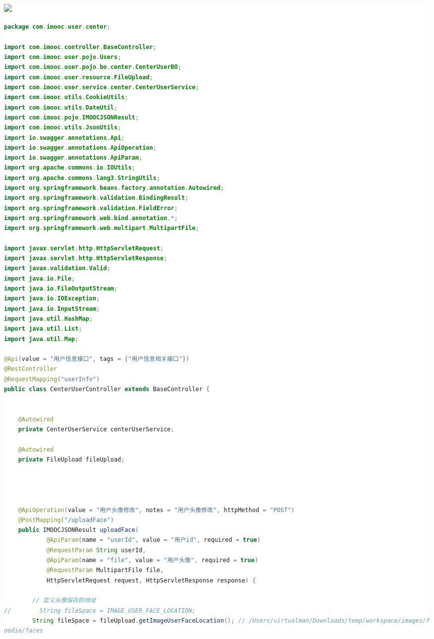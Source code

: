 ![](https://tcs.teambition.net/storage/312196bc8c6f8ec5e29fd5fab41f6fadb880?Signature=eyJhbGciOiJIUzI1NiIsInR5cCI6IkpXVCJ9.eyJBcHBJRCI6IjU5Mzc3MGZmODM5NjMyMDAyZTAzNThmMSIsIl9hcHBJZCI6IjU5Mzc3MGZmODM5NjMyMDAyZTAzNThmMSIsIl9vcmdhbml6YXRpb25JZCI6IiIsImV4cCI6MTYxMjc5NjM5NSwiaWF0IjoxNjEyMTkxNTk1LCJyZXNvdXJjZSI6Ii9zdG9yYWdlLzMxMjE5NmJjOGM2ZjhlYzVlMjlmZDVmYWI0MWY2ZmFkYjg4MCJ9.8nAEd5lTlQ_P4o4cpgHn3cQAbrQ1YfosXqm8vxXRFP4&download=image.png "")

```java
package com.imooc.user.center;

import com.imooc.controller.BaseController;
import com.imooc.user.pojo.Users;
import com.imooc.user.pojo.bo.center.CenterUserBO;
import com.imooc.user.resource.FileUpload;
import com.imooc.user.service.center.CenterUserService;
import com.imooc.utils.CookieUtils;
import com.imooc.utils.DateUtil;
import com.imooc.pojo.IMOOCJSONResult;
import com.imooc.utils.JsonUtils;
import io.swagger.annotations.Api;
import io.swagger.annotations.ApiOperation;
import io.swagger.annotations.ApiParam;
import org.apache.commons.io.IOUtils;
import org.apache.commons.lang3.StringUtils;
import org.springframework.beans.factory.annotation.Autowired;
import org.springframework.validation.BindingResult;
import org.springframework.validation.FieldError;
import org.springframework.web.bind.annotation.*;
import org.springframework.web.multipart.MultipartFile;

import javax.servlet.http.HttpServletRequest;
import javax.servlet.http.HttpServletResponse;
import javax.validation.Valid;
import java.io.File;
import java.io.FileOutputStream;
import java.io.IOException;
import java.io.InputStream;
import java.util.HashMap;
import java.util.List;
import java.util.Map;

@Api(value = "用户信息接口", tags = {"用户信息相关接口"})
@RestController
@RequestMapping("userInfo")
public class CenterUserController extends BaseController {


    @Autowired
    private CenterUserService centerUserService;

    @Autowired
    private FileUpload fileUpload;




    @ApiOperation(value = "用户头像修改", notes = "用户头像修改", httpMethod = "POST")
    @PostMapping("/uploadFace")
    public IMOOCJSONResult uploadFace(
            @ApiParam(name = "userId", value = "用户id", required = true)
            @RequestParam String userId,
            @ApiParam(name = "file", value = "用户头像", required = true)
            @RequestParam MultipartFile file,
            HttpServletRequest request, HttpServletResponse response) {

        // 定义头像保存的地址
//        String fileSpace = IMAGE_USER_FACE_LOCATION;
        String fileSpace = fileUpload.getImageUserFaceLocation(); // /Users/virtualman/Downloads/temp/workspace/images/foodie/faces
```
